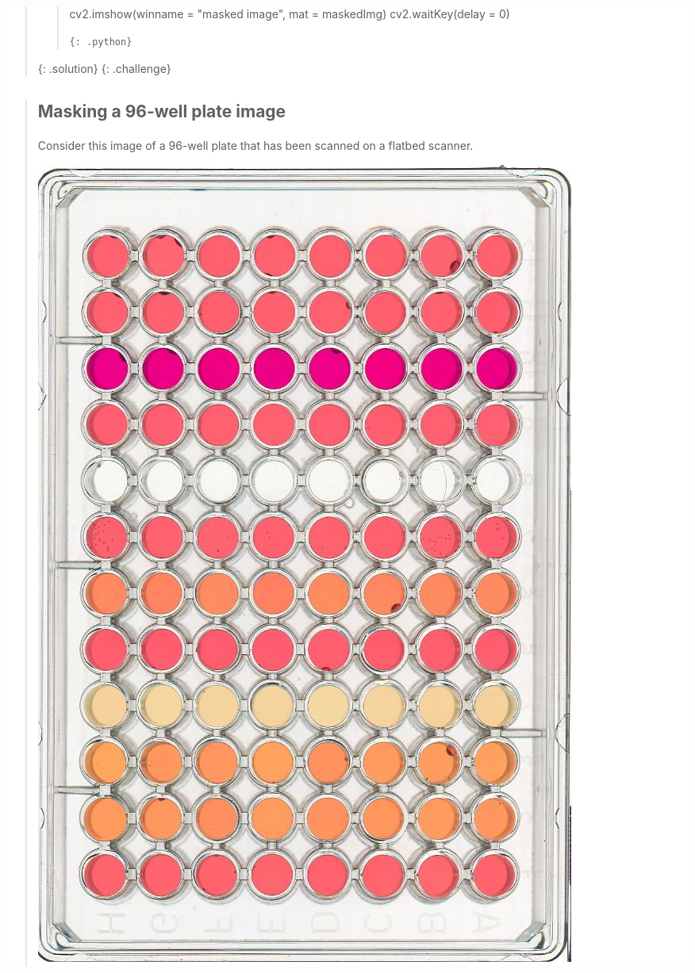 > > cv2.imshow(winname = "masked image", mat = maskedImg)
> > cv2.waitKey(delay = 0)
> > ~~~
> > {: .python}
> {: .solution}
{: .challenge}

> ## Masking a 96-well plate image
> 
> Consider this image of a 96-well plate that has been scanned on a flatbed 
> scanner. 
> 
> ![96-well plate](../fig/03-wellplate.jpg)
> 